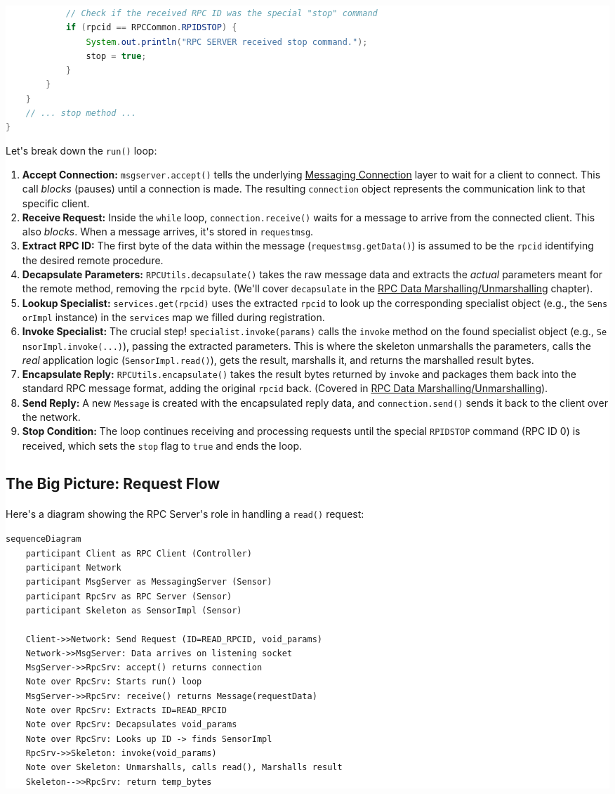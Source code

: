 ```java
            // Check if the received RPC ID was the special "stop" command
            if (rpcid == RPCCommon.RPIDSTOP) {
                System.out.println("RPC SERVER received stop command.");
                stop = true;
            }
        }
    }
    // ... stop method ...
}
```

Let's break down the `run()` loop:

1.  **Accept Connection:** `msgserver.accept()` tells the underlying [Messaging Connection](06_messaging_connection_.md) layer to wait for a client to connect. This call *blocks* (pauses) until a connection is made. The resulting `connection` object represents the communication link to that specific client.
2.  **Receive Request:** Inside the `while` loop, `connection.receive()` waits for a message to arrive from the connected client. This also *blocks*. When a message arrives, it's stored in `requestmsg`.
3.  **Extract RPC ID:** The first byte of the data within the message (`requestmsg.getData()`) is assumed to be the `rpcid` identifying the desired remote procedure.
4.  **Decapsulate Parameters:** `RPCUtils.decapsulate()` takes the raw message data and extracts the *actual* parameters meant for the remote method, removing the `rpcid` byte. (We'll cover `decapsulate` in the [RPC Data Marshalling/Unmarshalling](05_rpc_data_marshalling_unmarshalling_.md) chapter).
5.  **Lookup Specialist:** `services.get(rpcid)` uses the extracted `rpcid` to look up the corresponding specialist object (e.g., the `SensorImpl` instance) in the `services` map we filled during registration.
6.  **Invoke Specialist:** The crucial step! `specialist.invoke(params)` calls the `invoke` method on the found specialist object (e.g., `SensorImpl.invoke(...)`), passing the extracted parameters. This is where the skeleton unmarshalls the parameters, calls the *real* application logic (`SensorImpl.read()`), gets the result, marshalls it, and returns the marshalled result bytes.
7.  **Encapsulate Reply:** `RPCUtils.encapsulate()` takes the result bytes returned by `invoke` and packages them back into the standard RPC message format, adding the original `rpcid` back. (Covered in [RPC Data Marshalling/Unmarshalling](05_rpc_data_marshalling_unmarshalling_.md)).
8.  **Send Reply:** A new `Message` is created with the encapsulated reply data, and `connection.send()` sends it back to the client over the network.
9.  **Stop Condition:** The loop continues receiving and processing requests until the special `RPIDSTOP` command (RPC ID 0) is received, which sets the `stop` flag to `true` and ends the loop.

## The Big Picture: Request Flow

Here's a diagram showing the RPC Server's role in handling a `read()` request:

```mermaid
sequenceDiagram
    participant Client as RPC Client (Controller)
    participant Network
    participant MsgServer as MessagingServer (Sensor)
    participant RpcSrv as RPC Server (Sensor)
    participant Skeleton as SensorImpl (Sensor)

    Client->>Network: Send Request (ID=READ_RPCID, void_params)
    Network->>MsgServer: Data arrives on listening socket
    MsgServer->>RpcSrv: accept() returns connection
    Note over RpcSrv: Starts run() loop
    MsgServer->>RpcSrv: receive() returns Message(requestData)
    Note over RpcSrv: Extracts ID=READ_RPCID
    Note over RpcSrv: Decapsulates void_params
    Note over RpcSrv: Looks up ID -> finds SensorImpl
    RpcSrv->>Skeleton: invoke(void_params)
    Note over Skeleton: Unmarshalls, calls read(), Marshalls result
    Skeleton-->>RpcSrv: return temp_bytes
```